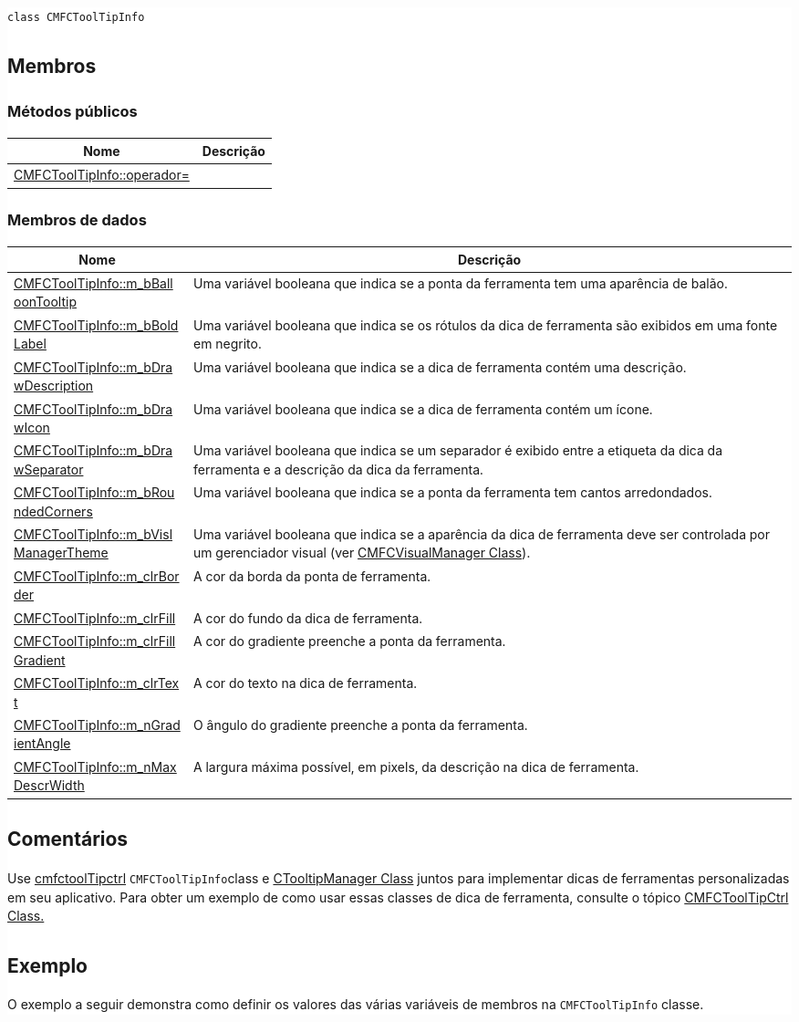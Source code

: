 ```
class CMFCToolTipInfo
```

## <a name="members"></a>Membros

### <a name="public-methods"></a>Métodos públicos

|Nome|Descrição|
|----------|-----------------|
|[CMFCToolTipInfo::operador=](#operator_eq)||

### <a name="data-members"></a>Membros de dados

|Nome|Descrição|
|----------|-----------------|
|[CMFCToolTipInfo::m_bBalloonTooltip](#m_bballoontooltip)|Uma variável booleana que indica se a ponta da ferramenta tem uma aparência de balão.|
|[CMFCToolTipInfo::m_bBoldLabel](#m_bboldlabel)|Uma variável booleana que indica se os rótulos da dica de ferramenta são exibidos em uma fonte em negrito.|
|[CMFCToolTipInfo::m_bDrawDescription](#m_bdrawdescription)|Uma variável booleana que indica se a dica de ferramenta contém uma descrição.|
|[CMFCToolTipInfo::m_bDrawIcon](#m_bdrawicon)|Uma variável booleana que indica se a dica de ferramenta contém um ícone.|
|[CMFCToolTipInfo::m_bDrawSeparator](#m_bdrawseparator)|Uma variável booleana que indica se um separador é exibido entre a etiqueta da dica da ferramenta e a descrição da dica da ferramenta.|
|[CMFCToolTipInfo::m_bRoundedCorners](#m_broundedcorners)|Uma variável booleana que indica se a ponta da ferramenta tem cantos arredondados.|
|[CMFCToolTipInfo::m_bVislManagerTheme](#m_bvislmanagertheme)|Uma variável booleana que indica se a aparência da dica de ferramenta deve ser controlada por um gerenciador visual (ver [CMFCVisualManager Class](../../mfc/reference/cmfcvisualmanager-class.md)).|
|[CMFCToolTipInfo::m_clrBorder](#m_clrborder)|A cor da borda da ponta de ferramenta.|
|[CMFCToolTipInfo::m_clrFill](#m_clrfill)|A cor do fundo da dica de ferramenta.|
|[CMFCToolTipInfo::m_clrFillGradient](#m_clrfillgradient)|A cor do gradiente preenche a ponta da ferramenta.|
|[CMFCToolTipInfo::m_clrText](#m_clrtext)|A cor do texto na dica de ferramenta.|
|[CMFCToolTipInfo::m_nGradientAngle](#m_ngradientangle)|O ângulo do gradiente preenche a ponta da ferramenta.|
|[CMFCToolTipInfo::m_nMaxDescrWidth](#m_nmaxdescrwidth)|A largura máxima possível, em pixels, da descrição na dica de ferramenta.|

## <a name="remarks"></a>Comentários

Use [cmfctoolTipctrl](../../mfc/reference/cmfctooltipctrl-class.md) `CMFCToolTipInfo`class e [CTooltipManager Class](../../mfc/reference/ctooltipmanager-class.md) juntos para implementar dicas de ferramentas personalizadas em seu aplicativo. Para obter um exemplo de como usar essas classes de dica de ferramenta, consulte o tópico [CMFCToolTipCtrl Class.](../../mfc/reference/cmfctooltipctrl-class.md)

## <a name="example"></a>Exemplo

O exemplo a seguir demonstra como definir os valores das várias variáveis de membros na `CMFCToolTipInfo` classe.
